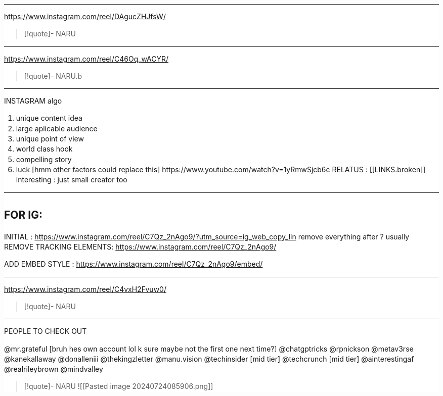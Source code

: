 ----


https://www.instagram.com/reel/DAgucZHJfsW/ 
>[!quote]- NARU
><iframe allowfullscreen src="https://www.instagram.com/reel/DAgucZHJfsW/embed/" width="100%" height="555" frameborder="0" allow="accelerometer; autoplay; clipboard-write; encrypted-media; gyroscope; picture-in-picture"></iframe>

----


https://www.instagram.com/reel/C46Oq_wACYR/
>[!quote]- NARU.b
><iframe allowfullscreen src="https://www.instagram.com/reel/C46Oq_wACYR/embed" width="100%" height="555" frameborder="0" allow="accelerometer; autoplay; clipboard-write; encrypted-media; gyroscope; picture-in-picture"></iframe>


------

INSTAGRAM algo
1. unique content idea
2. large aplicable audience
3. unique point of view
4. world class hook
5. compelling story
6. luck [hmm other factors could replace this]
https://www.youtube.com/watch?v=1yRmwSjcb6c
RELATUS : [[LINKS.broken]]
	interesting : just small creator too

-----
## FOR IG:

INITIAL : https://www.instagram.com/reel/C7Qz_2nAgo9/?utm_source=ig_web_copy_lin
	remove everything after ? usually
REMOVE TRACKING ELEMENTS: https://www.instagram.com/reel/C7Qz_2nAgo9/

ADD EMBED STYLE : https://www.instagram.com/reel/C7Qz_2nAgo9/embed/


---

https://www.instagram.com/reel/C4vxH2Fvuw0/
>[!quote]- NARU
><iframe allowfullscreen src="https://www.instagram.com/reel/C4vxH2Fvuw0/embed/" width="100%" height="555" frameborder="0" allow="accelerometer; autoplay; clipboard-write; encrypted-media; gyroscope; picture-in-picture" ></iframe>

----

PEOPLE TO CHECK OUT

@mr.grateful    [bruh hes own account lol k sure maybe not the first one next time?]
@chatgptricks
@rpnickson
@metav3rse
@kanekallaway
@donalleniii
@thekingzletter
@manu.vision
@techinsider    [mid tier]
@techcrunch    [mid tier]
@ainterestingaf
@realrileybrown
@mindvalley
>[!quote]- NARU
>![[Pasted image 20240724085906.png]]